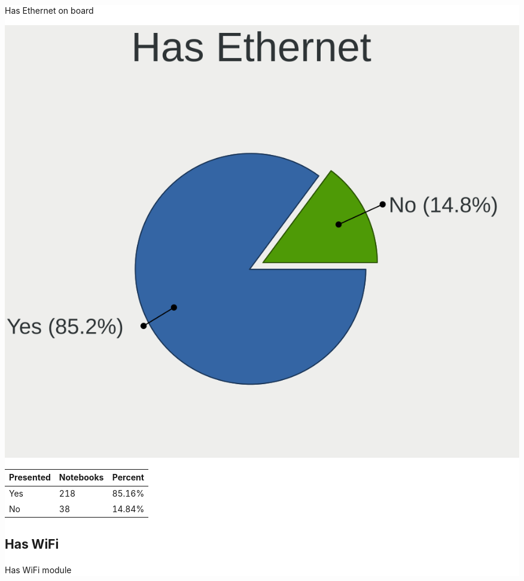 Has Ethernet on board

![Has Ethernet](./images/pie_chart/node_has_ethernet.svg)


| Presented | Notebooks | Percent |
|-----------|-----------|---------|
| Yes       | 218       | 85.16%  |
| No        | 38        | 14.84%  |

Has WiFi
--------

Has WiFi module
